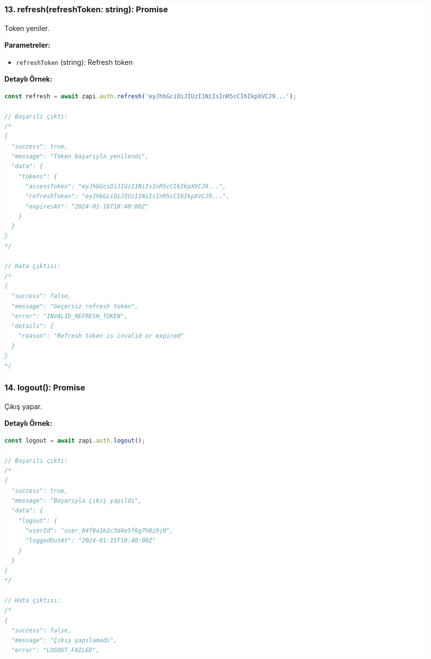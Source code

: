 ### 13. refresh(refreshToken: string): Promise<ApiResponse>
Token yeniler.

**Parametreler:**
- `refreshToken` (string): Refresh token

**Detaylı Örnek:**
```typescript
const refresh = await zapi.auth.refresh('eyJhbGciOiJIUzI1NiIsInR5cCI6IkpXVCJ9...');

// Başarılı çıktı:
/*
{
  "success": true,
  "message": "Token başarıyla yenilendi",
  "data": {
    "tokens": {
      "accessToken": "eyJhbGciOiJIUzI1NiIsInR5cCI6IkpXVCJ9...",
      "refreshToken": "eyJhbGciOiJIUzI1NiIsInR5cCI6IkpXVCJ9...",
      "expiresAt": "2024-01-16T10:40:00Z"
    }
  }
}
*/

// Hata çıktısı:
/*
{
  "success": false,
  "message": "Geçersiz refresh token",
  "error": "INVALID_REFRESH_TOKEN",
  "details": {
    "reason": "Refresh token is invalid or expired"
  }
}
*/
```

### 14. logout(): Promise<ApiResponse>
Çıkış yapar.

**Detaylı Örnek:**
```typescript
const logout = await zapi.auth.logout();

// Başarılı çıktı:
/*
{
  "success": true,
  "message": "Başarıyla çıkış yapıldı",
  "data": {
    "logout": {
      "userId": "user_64f8a1b2c3d4e5f6g7h8i9j0",
      "loggedOutAt": "2024-01-15T10:40:00Z"
    }
  }
}
*/

// Hata çıktısı:
/*
{
  "success": false,
  "message": "Çıkış yapılamadı",
  "error": "LOGOUT_FAILED",
```
